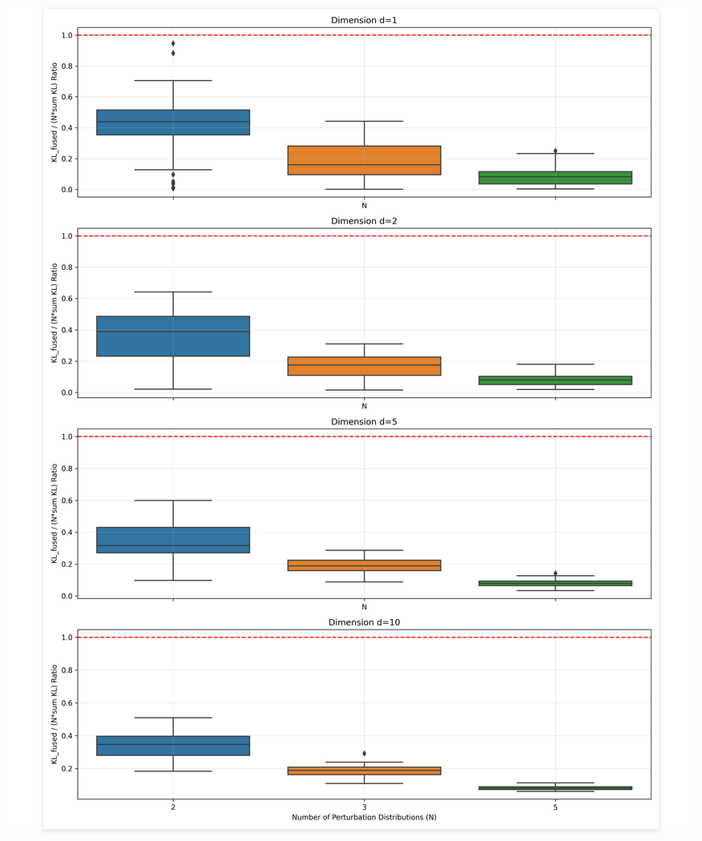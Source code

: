 <img src="docs/assets/multivariate_ratio_boxplot.png" alt="多维情况下的KL散度比率" style="max-width: 100%; height: auto; display: block; margin: 20px auto; border: 1px solid #eee; border-radius: 4px; box-shadow: 0 2px 5px rgba(0,0,0,0.1);">
